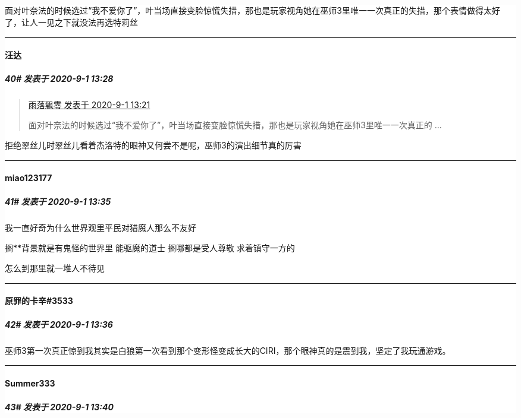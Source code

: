 


面对叶奈法的时候选过“我不爱你了”，叶当场直接变脸惊慌失措，那也是玩家视角她在巫师3里唯一一次真正的失措，那个表情做得太好了，让人一见之下就没法再选特莉丝







*****

####  汪达  
##### 40#       发表于 2020-9-1 13:28



<blockquote><a href="httphttps://bbs.saraba1st.com/2b/forum.php?mod=redirect&amp;goto=findpost&amp;pid=48610371&amp;ptid=1957590" target="_blank">雨落飘零 发表于 2020-9-1 13:21</a>

面对叶奈法的时候选过“我不爱你了”，叶当场直接变脸惊慌失措，那也是玩家视角她在巫师3里唯一一次真正的 ...</blockquote>
拒绝翠丝儿时翠丝儿看着杰洛特的眼神又何尝不是呢，巫师3的演出细节真的厉害







*****

####  miao123177  
##### 41#       发表于 2020-9-1 13:35




我一直好奇为什么世界观里平民对猎魔人那么不友好

搁**背景就是有鬼怪的世界里 能驱魔的道士 搁哪都是受人尊敬 求着镇守一方的

怎么到那里就一堆人不待见







*****

####  原罪的卡辛#3533  
##### 42#       发表于 2020-9-1 13:36




巫师3第一次真正惊到我其实是白狼第一次看到那个变形怪变成长大的CIRI，那个眼神真的是震到我，坚定了我玩通游戏。







*****

####  Summer333  
##### 43#       发表于 2020-9-1 13:40
